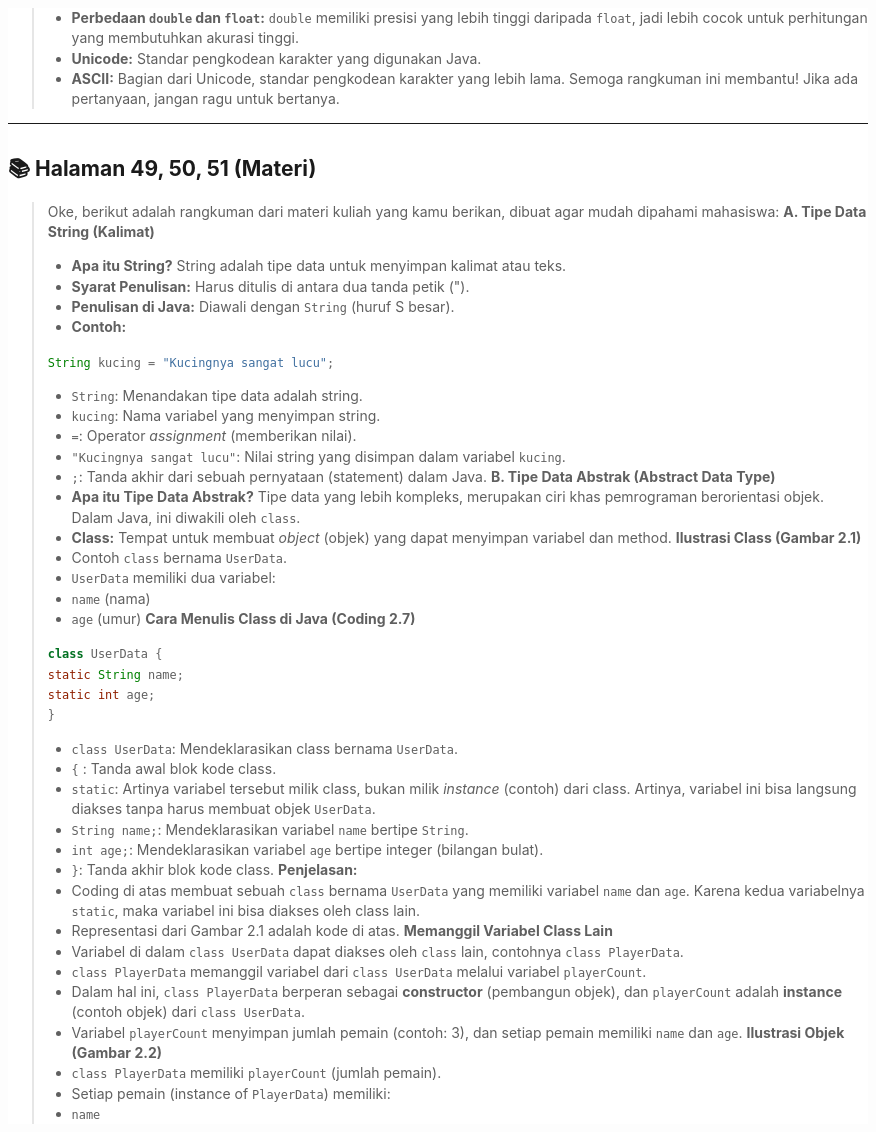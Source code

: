 > *   **Perbedaan `double` dan `float`:** `double` memiliki presisi yang lebih tinggi daripada `float`, jadi lebih cocok untuk perhitungan yang membutuhkan akurasi tinggi.
> *   **Unicode:** Standar pengkodean karakter yang digunakan Java.
> *   **ASCII:** Bagian dari Unicode, standar pengkodean karakter yang lebih lama.
> Semoga rangkuman ini membantu! Jika ada pertanyaan, jangan ragu untuk bertanya.

---

## 📚 Halaman 49, 50, 51 (Materi)

> Oke, berikut adalah rangkuman dari materi kuliah yang kamu berikan, dibuat agar mudah dipahami mahasiswa:
> **A. Tipe Data String (Kalimat)**
> *   **Apa itu String?** String adalah tipe data untuk menyimpan kalimat atau teks.
> *   **Syarat Penulisan:** Harus ditulis di antara dua tanda petik (").
> *   **Penulisan di Java:** Diawali dengan `String` (huruf S besar).
> *   **Contoh:**
> ```java
> String kucing = "Kucingnya sangat lucu";
> ```
> *   `String`: Menandakan tipe data adalah string.
> *   `kucing`: Nama variabel yang menyimpan string.
> *   `=`: Operator *assignment* (memberikan nilai).
> *   `"Kucingnya sangat lucu"`: Nilai string yang disimpan dalam variabel `kucing`.
> *   `;`: Tanda akhir dari sebuah pernyataan (statement) dalam Java.
> **B. Tipe Data Abstrak (Abstract Data Type)**
> *   **Apa itu Tipe Data Abstrak?** Tipe data yang lebih kompleks, merupakan ciri khas pemrograman berorientasi objek. Dalam Java, ini diwakili oleh `class`.
> *   **Class:** Tempat untuk membuat *object* (objek) yang dapat menyimpan variabel dan method.
> **Ilustrasi Class (Gambar 2.1)**
> *   Contoh `class` bernama `UserData`.
> *   `UserData` memiliki dua variabel:
> *   `name` (nama)
> *   `age` (umur)
> **Cara Menulis Class di Java (Coding 2.7)**
> ```java
> class UserData {
> static String name;
> static int age;
> }
> ```
> *   `class UserData`: Mendeklarasikan class bernama `UserData`.
> *   `{` : Tanda awal blok kode class.
> *   `static`: Artinya variabel tersebut milik class, bukan milik *instance* (contoh) dari class. Artinya, variabel ini bisa langsung diakses tanpa harus membuat objek `UserData`.
> *   `String name;`: Mendeklarasikan variabel `name` bertipe `String`.
> *   `int age;`: Mendeklarasikan variabel `age` bertipe integer (bilangan bulat).
> *   `}`: Tanda akhir blok kode class.
> **Penjelasan:**
> *   Coding di atas membuat sebuah `class` bernama `UserData` yang memiliki variabel `name` dan `age`. Karena kedua variabelnya `static`, maka variabel ini bisa diakses oleh class lain.
> *   Representasi dari Gambar 2.1 adalah kode di atas.
> **Memanggil Variabel Class Lain**
> *   Variabel di dalam `class UserData` dapat diakses oleh `class` lain, contohnya `class PlayerData`.
> *   `class PlayerData` memanggil variabel dari `class UserData` melalui variabel `playerCount`.
> *   Dalam hal ini, `class PlayerData` berperan sebagai **constructor** (pembangun objek), dan `playerCount` adalah **instance** (contoh objek) dari `class UserData`.
> *   Variabel `playerCount` menyimpan jumlah pemain (contoh: 3), dan setiap pemain memiliki `name` dan `age`.
> **Ilustrasi Objek (Gambar 2.2)**
> *   `class PlayerData` memiliki `playerCount` (jumlah pemain).
> *   Setiap pemain (instance of `PlayerData`) memiliki:
> *   `name`